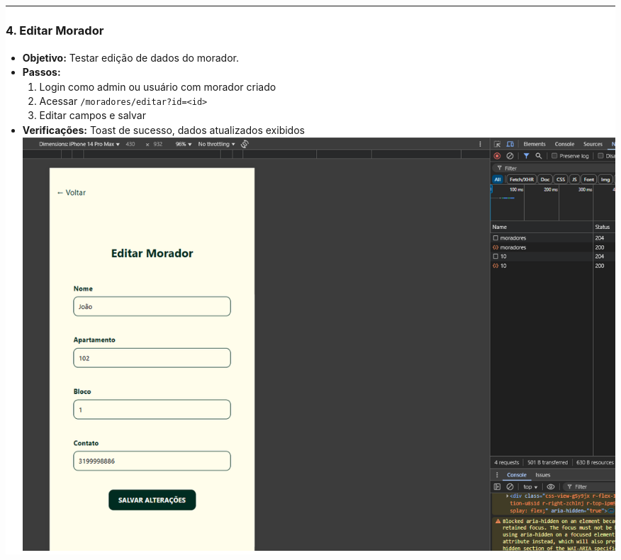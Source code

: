 
---

### 4. Editar Morador
- **Objetivo:** Testar edição de dados do morador.
- **Passos:**
  1. Login como admin ou usuário com morador criado
  2. Acessar `/moradores/editar?id=<id>`
  3. Editar campos e salvar
- **Verificações:** Toast de sucesso, dados atualizados exibidos
![Editar Morador](imgservicomoradores/mobile_editar_morador.png)